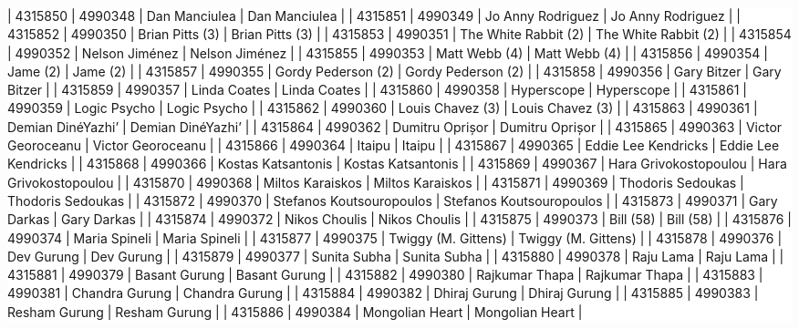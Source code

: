 | 4315850 | 4990348 | Dan Manciulea | Dan Manciulea |
| 4315851 | 4990349 | Jo Anny Rodriguez | Jo Anny Rodriguez |
| 4315852 | 4990350 | Brian Pitts (3) | Brian Pitts (3) |
| 4315853 | 4990351 | The White Rabbit (2) | The White Rabbit (2) |
| 4315854 | 4990352 | Nelson Jiménez | Nelson Jiménez |
| 4315855 | 4990353 | Matt Webb (4) | Matt Webb (4) |
| 4315856 | 4990354 | Jame (2) | Jame (2) |
| 4315857 | 4990355 | Gordy Pederson (2) | Gordy Pederson (2) |
| 4315858 | 4990356 | Gary Bitzer | Gary Bitzer |
| 4315859 | 4990357 | Linda Coates | Linda Coates |
| 4315860 | 4990358 | Hyperscope | Hyperscope |
| 4315861 | 4990359 | Logic Psycho | Logic Psycho |
| 4315862 | 4990360 | Louis Chavez (3) | Louis Chavez (3) |
| 4315863 | 4990361 | Demian DinéYazhi’ | Demian DinéYazhi’ |
| 4315864 | 4990362 | Dumitru Oprișor | Dumitru Oprișor |
| 4315865 | 4990363 | Victor Georoceanu | Victor Georoceanu |
| 4315866 | 4990364 | Itaipu | Itaipu |
| 4315867 | 4990365 | Eddie Lee Kendricks | Eddie Lee Kendricks |
| 4315868 | 4990366 | Kostas Katsantonis | Kostas Katsantonis |
| 4315869 | 4990367 | Hara Grivokostopoulou | Hara Grivokostopoulou |
| 4315870 | 4990368 | Miltos Karaiskos | Miltos Karaiskos |
| 4315871 | 4990369 | Thodoris Sedoukas | Thodoris Sedoukas |
| 4315872 | 4990370 | Stefanos Koutsouropoulos | Stefanos Koutsouropoulos |
| 4315873 | 4990371 | Gary Darkas | Gary Darkas |
| 4315874 | 4990372 | Nikos Choulis | Nikos Choulis |
| 4315875 | 4990373 | Bill (58) | Bill (58) |
| 4315876 | 4990374 | Maria Spineli | Maria Spineli |
| 4315877 | 4990375 | Twiggy (M. Gittens) | Twiggy (M. Gittens) |
| 4315878 | 4990376 | Dev Gurung | Dev Gurung |
| 4315879 | 4990377 | Sunita Subha | Sunita Subha |
| 4315880 | 4990378 | Raju Lama | Raju Lama |
| 4315881 | 4990379 | Basant Gurung | Basant Gurung |
| 4315882 | 4990380 | Rajkumar Thapa | Rajkumar Thapa |
| 4315883 | 4990381 | Chandra Gurung | Chandra Gurung |
| 4315884 | 4990382 | Dhiraj Gurung | Dhiraj Gurung |
| 4315885 | 4990383 | Resham Gurung | Resham Gurung |
| 4315886 | 4990384 | Mongolian Heart | Mongolian Heart |